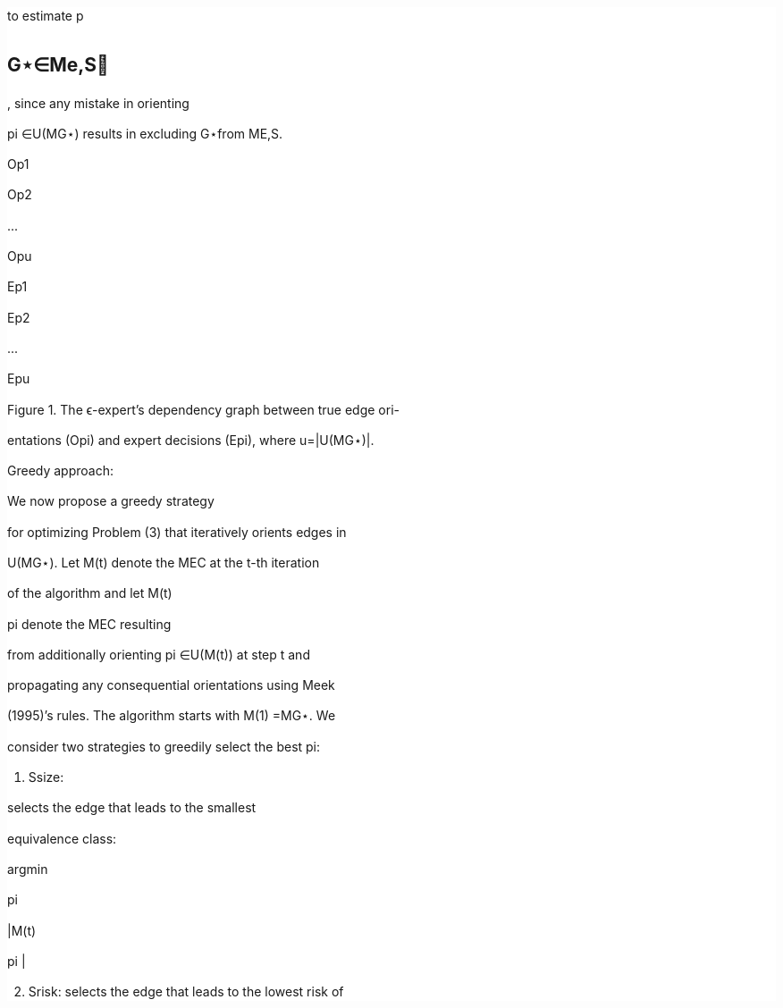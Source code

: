 to estimate p

##  G⋆∈Me,S

, since any mistake in orienting

pi ∈U(MG⋆) results in excluding G⋆from ME,S.

Op1

Op2

...

Opu

Ep1

Ep2

...

Epu

Figure 1. The ϵ-expert’s dependency graph between true edge ori-

entations (Opi) and expert decisions (Epi), where u=|U(MG⋆)|.

Greedy approach:

We now propose a greedy strategy

for optimizing Problem (3) that iteratively orients edges in

U(MG⋆). Let M(t) denote the MEC at the t-th iteration

of the algorithm and let M(t)

pi denote the MEC resulting

from additionally orienting pi ∈U(M(t)) at step t and

propagating any consequential orientations using Meek

(1995)’s rules. The algorithm starts with M(1) =MG⋆. We

consider two strategies to greedily select the best pi:

1. Ssize:

selects the edge that leads to the smallest

equivalence class:

argmin

pi

|M(t)

pi |

2. Srisk: selects the edge that leads to the lowest risk of
